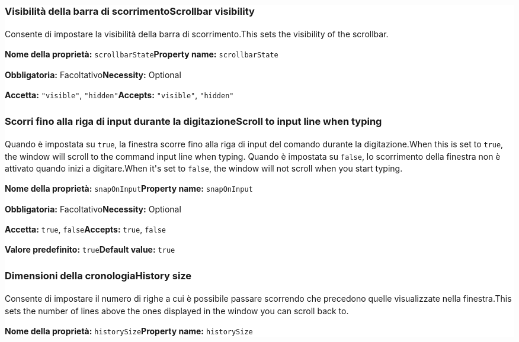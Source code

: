 ### <a name="scrollbar-visibility"></a><span data-ttu-id="6550b-321">Visibilità della barra di scorrimento</span><span class="sxs-lookup"><span data-stu-id="6550b-321">Scrollbar visibility</span></span>

<span data-ttu-id="6550b-322">Consente di impostare la visibilità della barra di scorrimento.</span><span class="sxs-lookup"><span data-stu-id="6550b-322">This sets the visibility of the scrollbar.</span></span>

<span data-ttu-id="6550b-323">**Nome della proprietà:** `scrollbarState`</span><span class="sxs-lookup"><span data-stu-id="6550b-323">**Property name:** `scrollbarState`</span></span>

<span data-ttu-id="6550b-324">**Obbligatoria:** Facoltativo</span><span class="sxs-lookup"><span data-stu-id="6550b-324">**Necessity:** Optional</span></span>

<span data-ttu-id="6550b-325">**Accetta:** `"visible"`, `"hidden"`</span><span class="sxs-lookup"><span data-stu-id="6550b-325">**Accepts:** `"visible"`, `"hidden"`</span></span>

### <a name="scroll-to-input-line-when-typing"></a><span data-ttu-id="6550b-326">Scorri fino alla riga di input durante la digitazione</span><span class="sxs-lookup"><span data-stu-id="6550b-326">Scroll to input line when typing</span></span>

<span data-ttu-id="6550b-327">Quando è impostata su `true`, la finestra scorre fino alla riga di input del comando durante la digitazione.</span><span class="sxs-lookup"><span data-stu-id="6550b-327">When this is set to `true`, the window will scroll to the command input line when typing.</span></span> <span data-ttu-id="6550b-328">Quando è impostata su `false`, lo scorrimento della finestra non è attivato quando inizi a digitare.</span><span class="sxs-lookup"><span data-stu-id="6550b-328">When it's set to `false`, the window will not scroll when you start typing.</span></span>

<span data-ttu-id="6550b-329">**Nome della proprietà:** `snapOnInput`</span><span class="sxs-lookup"><span data-stu-id="6550b-329">**Property name:** `snapOnInput`</span></span>

<span data-ttu-id="6550b-330">**Obbligatoria:** Facoltativo</span><span class="sxs-lookup"><span data-stu-id="6550b-330">**Necessity:** Optional</span></span>

<span data-ttu-id="6550b-331">**Accetta:** `true`, `false`</span><span class="sxs-lookup"><span data-stu-id="6550b-331">**Accepts:** `true`, `false`</span></span>

<span data-ttu-id="6550b-332">**Valore predefinito:** `true`</span><span class="sxs-lookup"><span data-stu-id="6550b-332">**Default value:** `true`</span></span>

### <a name="history-size"></a><span data-ttu-id="6550b-333">Dimensioni della cronologia</span><span class="sxs-lookup"><span data-stu-id="6550b-333">History size</span></span>

<span data-ttu-id="6550b-334">Consente di impostare il numero di righe a cui è possibile passare scorrendo che precedono quelle visualizzate nella finestra.</span><span class="sxs-lookup"><span data-stu-id="6550b-334">This sets the number of lines above the ones displayed in the window you can scroll back to.</span></span>

<span data-ttu-id="6550b-335">**Nome della proprietà:** `historySize`</span><span class="sxs-lookup"><span data-stu-id="6550b-335">**Property name:** `historySize`</span></span>
